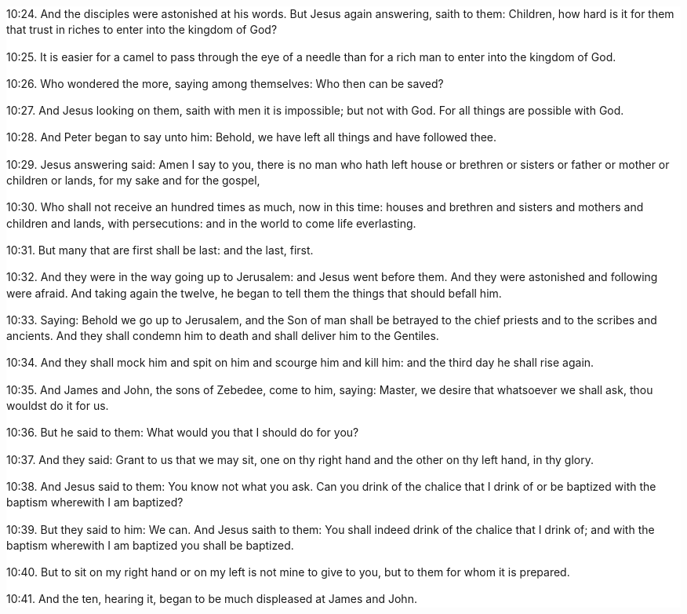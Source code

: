 10:24. And the disciples were astonished at his words. But Jesus again
answering, saith to them: Children, how hard is it for them that trust
in riches to enter into the kingdom of God?

10:25. It is easier for a camel to pass through the eye of a needle
than for a rich man to enter into the kingdom of God.

10:26. Who wondered the more, saying among themselves: Who then can be
saved?

10:27. And Jesus looking on them, saith with men it is impossible; but
not with God. For all things are possible with God.

10:28. And Peter began to say unto him: Behold, we have left all things
and have followed thee.

10:29. Jesus answering said: Amen I say to you, there is no man who
hath left house or brethren or sisters or father or mother or children
or lands, for my sake and for the gospel,

10:30. Who shall not receive an hundred times as much, now in this
time: houses and brethren and sisters and mothers and children and
lands, with persecutions: and in the world to come life everlasting.

10:31. But many that are first shall be last: and the last, first.

10:32. And they were in the way going up to Jerusalem: and Jesus went
before them. And they were astonished and following were afraid. And
taking again the twelve, he began to tell them the things that should
befall him.

10:33. Saying: Behold we go up to Jerusalem, and the Son of man shall
be betrayed to the chief priests and to the scribes and ancients. And
they shall condemn him to death and shall deliver him to the Gentiles.

10:34. And they shall mock him and spit on him and scourge him and kill
him: and the third day he shall rise again.

10:35. And James and John, the sons of Zebedee, come to him, saying:
Master, we desire that whatsoever we shall ask, thou wouldst do it for
us.

10:36. But he said to them: What would you that I should do for you?

10:37. And they said: Grant to us that we may sit, one on thy right
hand and the other on thy left hand, in thy glory.

10:38. And Jesus said to them: You know not what you ask. Can you drink
of the chalice that I drink of or be baptized with the baptism
wherewith I am baptized?

10:39. But they said to him: We can. And Jesus saith to them: You shall
indeed drink of the chalice that I drink of; and with the baptism
wherewith I am baptized you shall be baptized.

10:40. But to sit on my right hand or on my left is not mine to give to
you, but to them for whom it is prepared.

10:41. And the ten, hearing it, began to be much displeased at James
and John.

